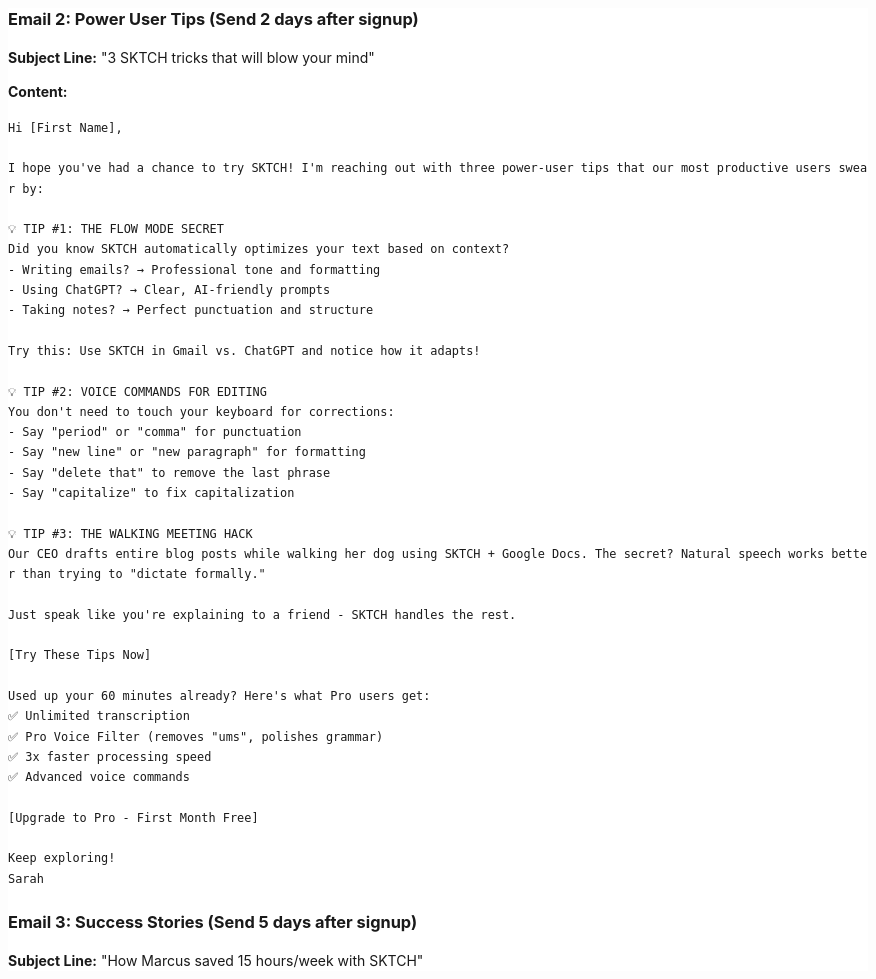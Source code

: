 ```
```

### Email 2: Power User Tips (Send 2 days after signup)

**Subject Line:** "3 SKTCH tricks that will blow your mind"

**Content:**
```
Hi [First Name],

I hope you've had a chance to try SKTCH! I'm reaching out with three power-user tips that our most productive users swear by:

💡 TIP #1: THE FLOW MODE SECRET
Did you know SKTCH automatically optimizes your text based on context?
- Writing emails? → Professional tone and formatting
- Using ChatGPT? → Clear, AI-friendly prompts  
- Taking notes? → Perfect punctuation and structure

Try this: Use SKTCH in Gmail vs. ChatGPT and notice how it adapts!

💡 TIP #2: VOICE COMMANDS FOR EDITING
You don't need to touch your keyboard for corrections:
- Say "period" or "comma" for punctuation
- Say "new line" or "new paragraph" for formatting
- Say "delete that" to remove the last phrase
- Say "capitalize" to fix capitalization

💡 TIP #3: THE WALKING MEETING HACK
Our CEO drafts entire blog posts while walking her dog using SKTCH + Google Docs. The secret? Natural speech works better than trying to "dictate formally."

Just speak like you're explaining to a friend - SKTCH handles the rest.

[Try These Tips Now]

Used up your 60 minutes already? Here's what Pro users get:
✅ Unlimited transcription
✅ Pro Voice Filter (removes "ums", polishes grammar)
✅ 3x faster processing speed
✅ Advanced voice commands

[Upgrade to Pro - First Month Free]

Keep exploring!
Sarah
```

### Email 3: Success Stories (Send 5 days after signup)

**Subject Line:** "How Marcus saved 15 hours/week with SKTCH"

